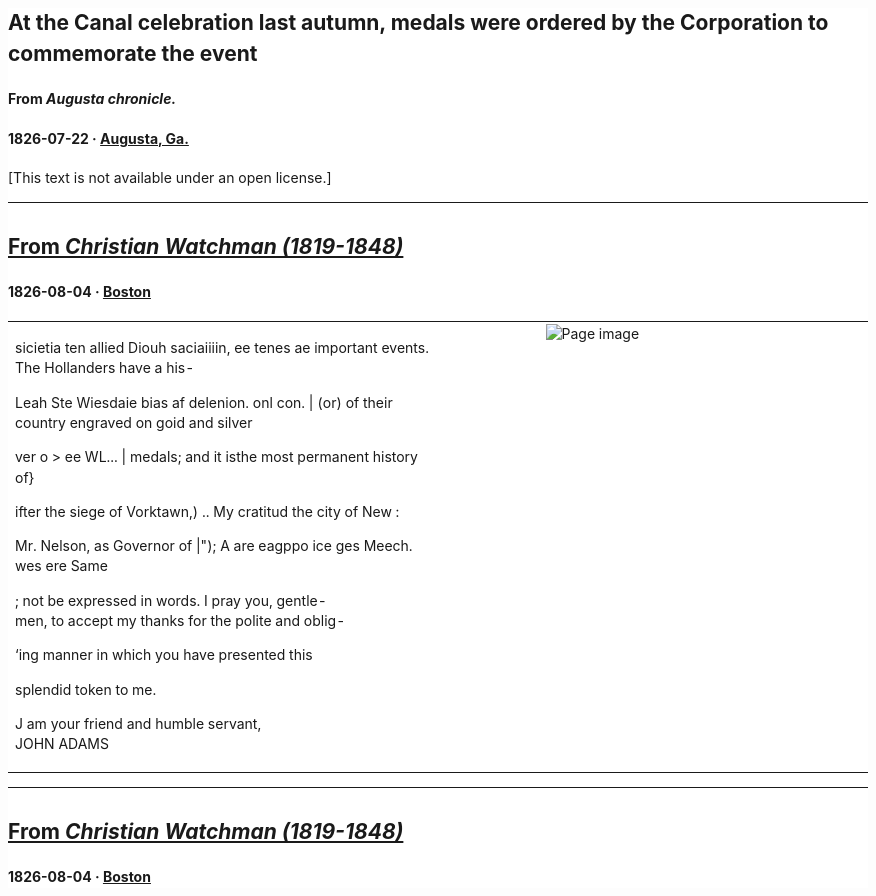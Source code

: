 
## At the Canal celebration last autumn, medals were ordered by the Corporation to commemorate the event

#### From _Augusta chronicle._

#### 1826-07-22 &middot; [Augusta, Ga.](http://dbpedia.org/resource/Augusta%2C_Georgia)

[This text is not available under an open license.]

---

## [From _Christian Watchman (1819-1848)_](https://archive.org/details/sim_watchman-examiner_1826-08-04_7_35/page/n3/mode/1up?view=theater)

#### 1826-08-04 &middot; [Boston](http://dbpedia.org/resource/Boston)

<table style="width: 100%;"><tr><td style="width: 50%">

  
  
sicietia ten allied Diouh saciaiiiin, ee tenes ae important events. The Hollanders have a his-  
  
Leah Ste Wiesdaie bias af delenion. onl con. | (or) of their country engraved on goid and silver  
  
ver o &gt; ee WL... | medals; and it isthe most permanent history of}  
  
ifter the siege of Vorktawn,) .. My cratitud the city of New :  
  
Mr. Nelson, as Governor of |&quot;); A are eagppo ice ges Meech. wes ere Same  
  
; not be expressed in words. I pray you, gentle-  
men, to accept my thanks for the polite and oblig-  
  
‘ing manner in which you have presented this  
  
splendid token to me.  
  
J am your friend and humble servant,  
JOHN ADAMS
</td><td style="width: 50%; max-height: 75%; margin: auto; display: block;">
<img alt="Page image" src="https://iiif.archive.org/image/iiif/2/sim_watchman-examiner_1826-08-04_7_35%2Fsim_watchman-examiner_1826-08-04_7_35_jp2.zip%2Fsim_watchman-examiner_1826-08-04_7_35_jp2%2Fsim_watchman-examiner_1826-08-04_7_35_0003.jp2/pct:31.2273276904474,66.52802101576182,31.75634824667473,5.13353765323993/600,/0/default.jpg"/>
</td>
</tr></table>

---

## [From _Christian Watchman (1819-1848)_](https://archive.org/details/sim_watchman-examiner_1826-08-04_7_35/page/n3/mode/1up?view=theater)

#### 1826-08-04 &middot; [Boston](http://dbpedia.org/resource/Boston)
